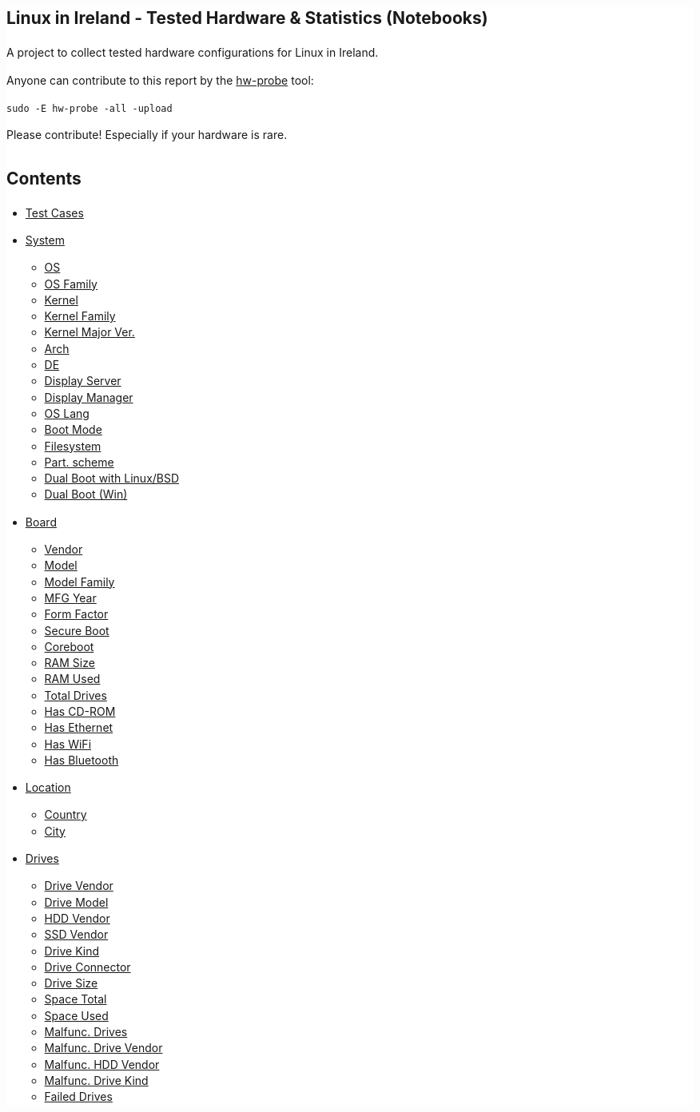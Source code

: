 Linux in Ireland - Tested Hardware & Statistics (Notebooks)
-----------------------------------------------------------

A project to collect tested hardware configurations for Linux in Ireland.

Anyone can contribute to this report by the [hw-probe](https://github.com/linuxhw/hw-probe) tool:

    sudo -E hw-probe -all -upload

Please contribute! Especially if your hardware is rare.

Contents
--------

* [ Test Cases ](#test-cases)

* [ System ](#system)
  - [ OS                       ](#os)
  - [ OS Family                ](#os-family)
  - [ Kernel                   ](#kernel)
  - [ Kernel Family            ](#kernel-family)
  - [ Kernel Major Ver.        ](#kernel-major-ver)
  - [ Arch                     ](#arch)
  - [ DE                       ](#de)
  - [ Display Server           ](#display-server)
  - [ Display Manager          ](#display-manager)
  - [ OS Lang                  ](#os-lang)
  - [ Boot Mode                ](#boot-mode)
  - [ Filesystem               ](#filesystem)
  - [ Part. scheme             ](#part-scheme)
  - [ Dual Boot with Linux/BSD ](#dual-boot-with-linuxbsd)
  - [ Dual Boot (Win)          ](#dual-boot-win)

* [ Board ](#board)
  - [ Vendor                   ](#vendor)
  - [ Model                    ](#model)
  - [ Model Family             ](#model-family)
  - [ MFG Year                 ](#mfg-year)
  - [ Form Factor              ](#form-factor)
  - [ Secure Boot              ](#secure-boot)
  - [ Coreboot                 ](#coreboot)
  - [ RAM Size                 ](#ram-size)
  - [ RAM Used                 ](#ram-used)
  - [ Total Drives             ](#total-drives)
  - [ Has CD-ROM               ](#has-cd-rom)
  - [ Has Ethernet             ](#has-ethernet)
  - [ Has WiFi                 ](#has-wifi)
  - [ Has Bluetooth            ](#has-bluetooth)

* [ Location ](#location)
  - [ Country                  ](#country)
  - [ City                     ](#city)

* [ Drives ](#drives)
  - [ Drive Vendor             ](#drive-vendor)
  - [ Drive Model              ](#drive-model)
  - [ HDD Vendor               ](#hdd-vendor)
  - [ SSD Vendor               ](#ssd-vendor)
  - [ Drive Kind               ](#drive-kind)
  - [ Drive Connector          ](#drive-connector)
  - [ Drive Size               ](#drive-size)
  - [ Space Total              ](#space-total)
  - [ Space Used               ](#space-used)
  - [ Malfunc. Drives          ](#malfunc-drives)
  - [ Malfunc. Drive Vendor    ](#malfunc-drive-vendor)
  - [ Malfunc. HDD Vendor      ](#malfunc-hdd-vendor)
  - [ Malfunc. Drive Kind      ](#malfunc-drive-kind)
  - [ Failed Drives            ](#failed-drives)